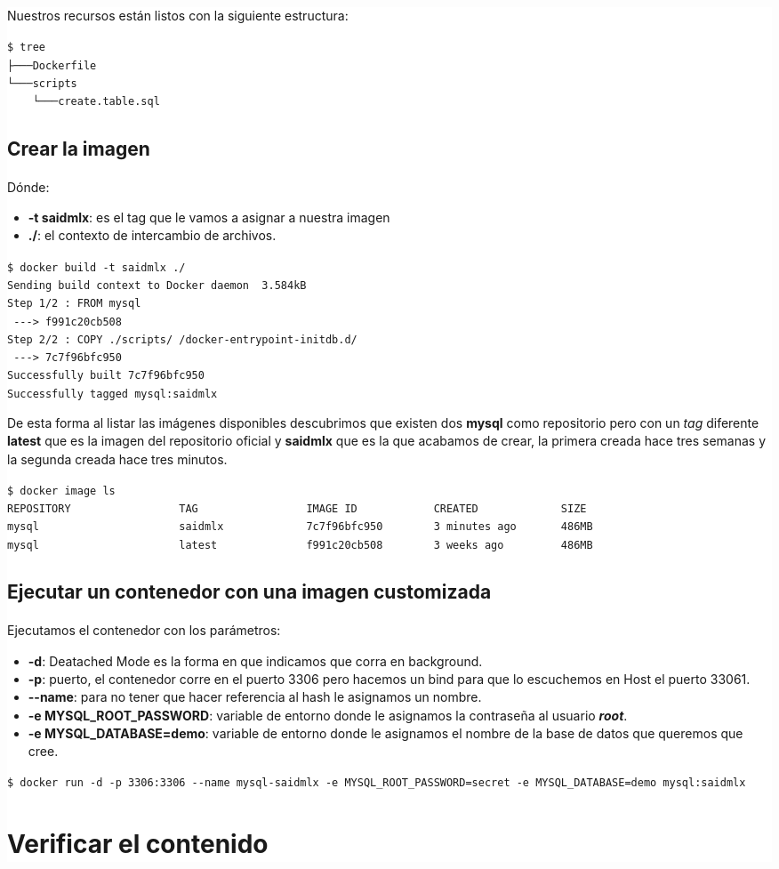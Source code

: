 Nuestros recursos están listos con la siguiente estructura:

```terminal
$ tree
├───Dockerfile
└───scripts     
    └───create.table.sql
```

## Crear la imagen 

Dónde:
* __-t saidmlx__: es el tag que le vamos a asignar a nuestra imagen
* __./__: el contexto de intercambio de archivos.
```terminal
$ docker build -t saidmlx ./
Sending build context to Docker daemon  3.584kB
Step 1/2 : FROM mysql
 ---> f991c20cb508
Step 2/2 : COPY ./scripts/ /docker-entrypoint-initdb.d/
 ---> 7c7f96bfc950
Successfully built 7c7f96bfc950
Successfully tagged mysql:saidmlx
```

De esta forma al listar las imágenes disponibles descubrimos que existen dos __mysql__ como repositorio pero con un *tag* diferente __latest__ que es la imagen del repositorio oficial y __saidmlx__ que es la que acabamos de crear, la primera creada hace tres semanas y la segunda creada hace tres minutos.

```terminal
$ docker image ls
REPOSITORY                 TAG                 IMAGE ID            CREATED             SIZE
mysql                      saidmlx             7c7f96bfc950        3 minutes ago       486MB
mysql                      latest              f991c20cb508        3 weeks ago         486MB
```

## Ejecutar un contenedor con una imagen customizada

Ejecutamos el contenedor con los parámetros:

* __-d__: Deatached Mode es la forma en que indicamos que corra en background.
* __-p__: puerto, el contenedor corre en el puerto 3306 pero hacemos un bind para que lo escuchemos en Host el puerto 33061.
* __--name__: para no tener que hacer referencia al hash le asignamos un nombre.
* __-e MYSQL_ROOT_PASSWORD__: variable de entorno donde le asignamos la contraseña al usuario __*root*__.
* __-e MYSQL_DATABASE=demo__: variable de entorno donde le asignamos el nombre de la base de datos que queremos que cree.

```terminal
$ docker run -d -p 3306:3306 --name mysql-saidmlx -e MYSQL_ROOT_PASSWORD=secret -e MYSQL_DATABASE=demo mysql:saidmlx
```
# Verificar el contenido 
